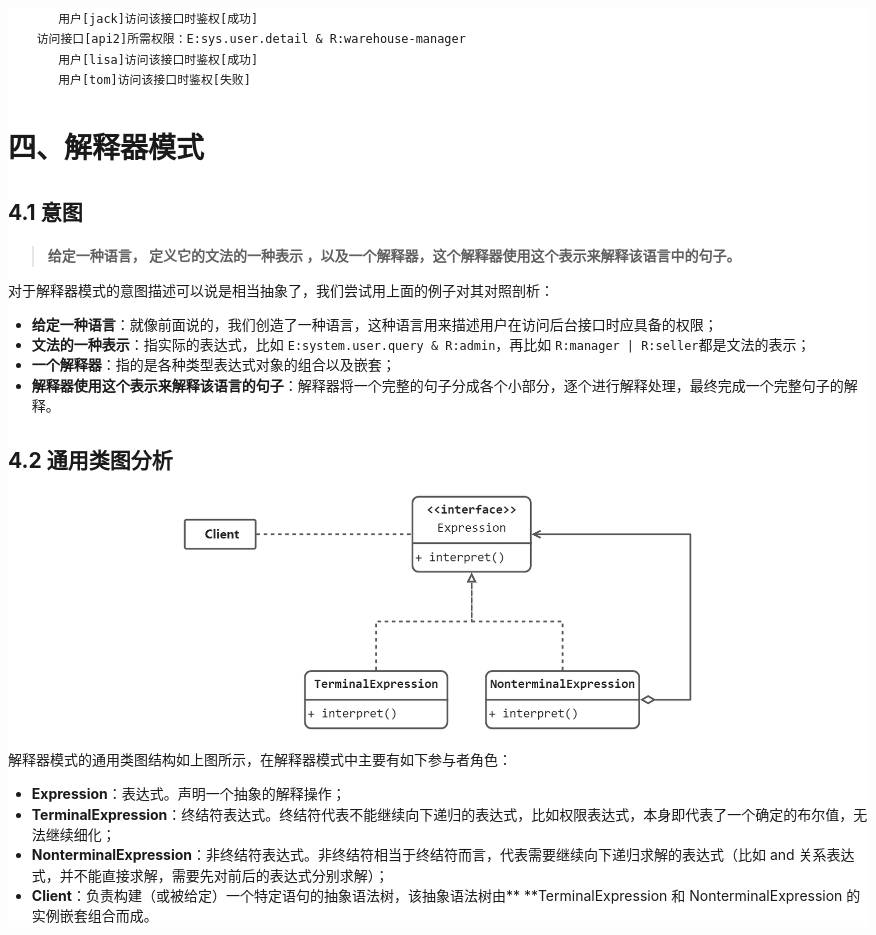 ```text
       用户[jack]访问该接口时鉴权[成功]
    访问接口[api2]所需权限：E:sys.user.detail & R:warehouse-manager
       用户[lisa]访问该接口时鉴权[成功]
       用户[tom]访问该接口时鉴权[失败]
```

# 四、解释器模式
## 4.1 意图
> **给定一种语言， 定义它的文法的一种表示  ，以及一个解释器，这个解释器使用这个表示来解释该语言中的句子。**

对于解释器模式的意图描述可以说是相当抽象了，我们尝试用上面的例子对其对照剖析：

- **给定一种语言**：就像前面说的，我们创造了一种语言，这种语言用来描述用户在访问后台接口时应具备的权限；
- **文法的一种表示**：指实际的表达式，比如 `E:system.user.query & R:admin`，再比如 `R:manager | R:seller`都是文法的表示；
- **一个解释器**：指的是各种类型表达式对象的组合以及嵌套；
- **解释器使用这个表示来解释该语言的句子**：解释器将一个完整的句子分成各个小部分，逐个进行解释处理，最终完成一个完整句子的解释。

## 4.2 通用类图分析
<div align="center">
   <img src="/doc/resource/interpreter/经典解释器模式类图.jpg" width="60%"/>
</div>

解释器模式的通用类图结构如上图所示，在解释器模式中主要有如下参与者角色：

- **Expression**：表达式。声明一个抽象的解释操作；  
- **TerminalExpression**：终结符表达式。终结符代表不能继续向下递归的表达式，比如权限表达式，本身即代表了一个确定的布尔值，无法继续细化；
- **NonterminalExpression**：非终结符表达式。非终结符相当于终结符而言，代表需要继续向下递归求解的表达式（比如 and 关系表达式，并不能直接求解，需要先对前后的表达式分别求解）；
- **Client**：负责构建（或被给定）一个特定语句的抽象语法树，该抽象语法树由** **TerminalExpression 和 NonterminalExpression 的实例嵌套组合而成。
